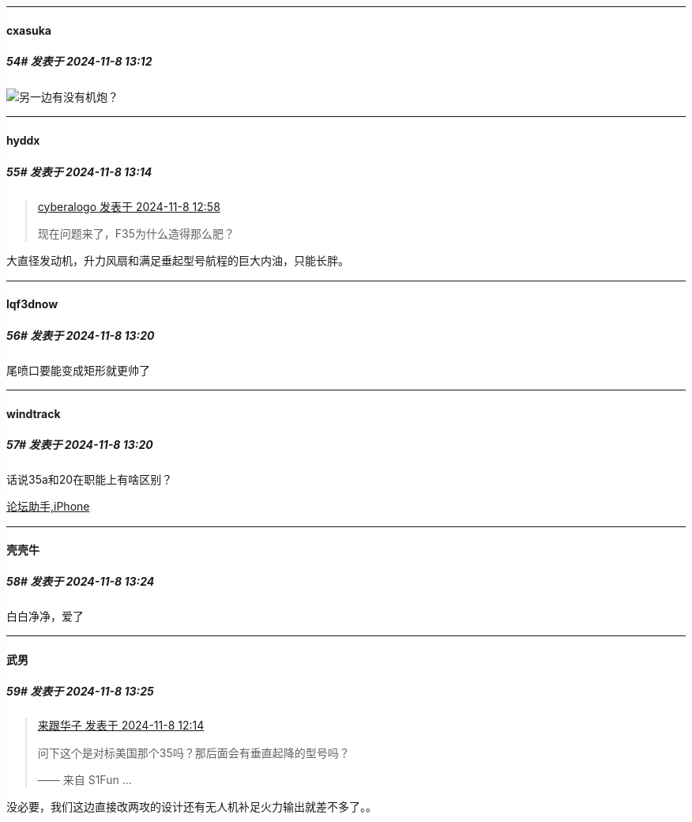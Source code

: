 *****

####  cxasuka  
##### 54#       发表于 2024-11-8 13:12

<img src="https://static.saraba1st.com/image/smiley/face2017/204.png" referrerpolicy="no-referrer">另一边有没有机炮？

*****

####  hyddx  
##### 55#       发表于 2024-11-8 13:14

<blockquote><a href="httphttps://bbs.saraba1st.com/2b/forum.php?mod=redirect&amp;goto=findpost&amp;pid=66647527&amp;ptid=2206143" target="_blank">cyberalogo 发表于 2024-11-8 12:58</a>

现在问题来了，F35为什么造得那么肥？</blockquote>
大直径发动机，升力风扇和满足垂起型号航程的巨大内油，只能长胖。


*****

####  lqf3dnow  
##### 56#       发表于 2024-11-8 13:20

尾喷口要能变成矩形就更帅了

*****

####  windtrack  
##### 57#       发表于 2024-11-8 13:20

话说35a和20在职能上有啥区别？

[论坛助手,iPhone](https://bbs.saraba1st.com/2b/forum.php?mod=viewthread&amp;tid=2029836)


*****

####  壳壳牛  
##### 58#       发表于 2024-11-8 13:24

白白净净，爱了

*****

####  武男  
##### 59#       发表于 2024-11-8 13:25

<blockquote><a href="httphttps://bbs.saraba1st.com/2b/forum.php?mod=redirect&amp;goto=findpost&amp;pid=66647142&amp;ptid=2206143" target="_blank">来跟华子 发表于 2024-11-8 12:14</a>

问下这个是对标美国那个35吗？那后面会有垂直起降的型号吗？

—— 来自 S1Fun ...</blockquote>
没必要，我们这边直接改两攻的设计还有无人机补足火力输出就差不多了。。
